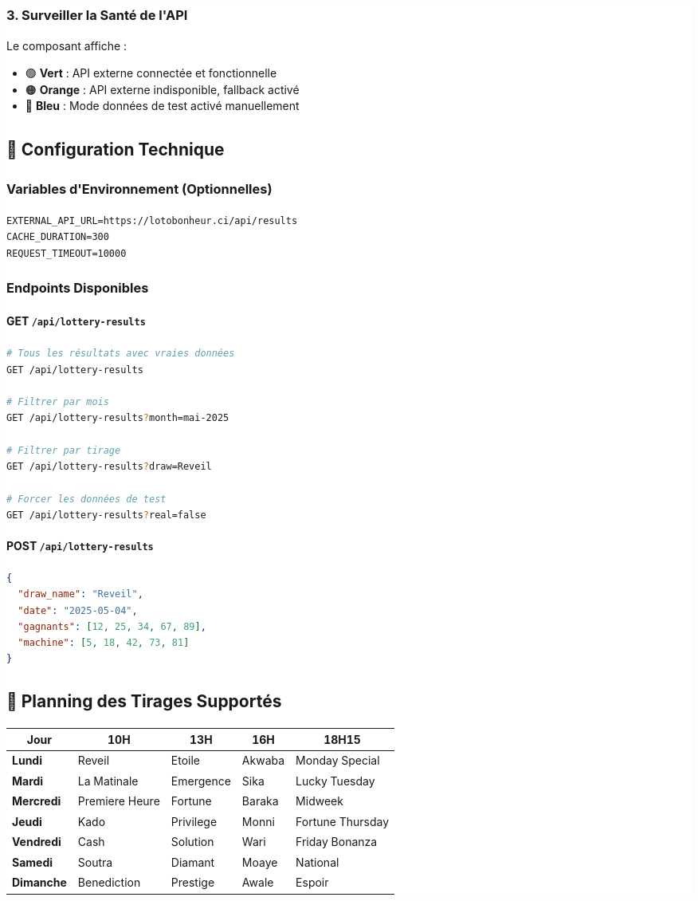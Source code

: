 ### 3. Surveiller la Santé de l'API
Le composant affiche :
- 🟢 **Vert** : API externe connectée et fonctionnelle
- 🟠 **Orange** : API externe indisponible, fallback activé
- 🔵 **Bleu** : Mode données de test activé manuellement

## 🔧 Configuration Technique

### Variables d'Environnement (Optionnelles)
```env
EXTERNAL_API_URL=https://lotobonheur.ci/api/results
CACHE_DURATION=300
REQUEST_TIMEOUT=10000
```

### Endpoints Disponibles

#### GET `/api/lottery-results`
```bash
# Tous les résultats avec vraies données
GET /api/lottery-results

# Filtrer par mois
GET /api/lottery-results?month=mai-2025

# Filtrer par tirage
GET /api/lottery-results?draw=Reveil

# Forcer les données de test
GET /api/lottery-results?real=false
```

#### POST `/api/lottery-results`
```json
{
  "draw_name": "Reveil",
  "date": "2025-05-04",
  "gagnants": [12, 25, 34, 67, 89],
  "machine": [5, 18, 42, 73, 81]
}
```

## 🎯 Planning des Tirages Supportés

| Jour | 10H | 13H | 16H | 18H15 |
|------|-----|-----|-----|-------|
| **Lundi** | Reveil | Etoile | Akwaba | Monday Special |
| **Mardi** | La Matinale | Emergence | Sika | Lucky Tuesday |
| **Mercredi** | Premiere Heure | Fortune | Baraka | Midweek |
| **Jeudi** | Kado | Privilege | Monni | Fortune Thursday |
| **Vendredi** | Cash | Solution | Wari | Friday Bonanza |
| **Samedi** | Soutra | Diamant | Moaye | National |
| **Dimanche** | Benediction | Prestige | Awale | Espoir |
